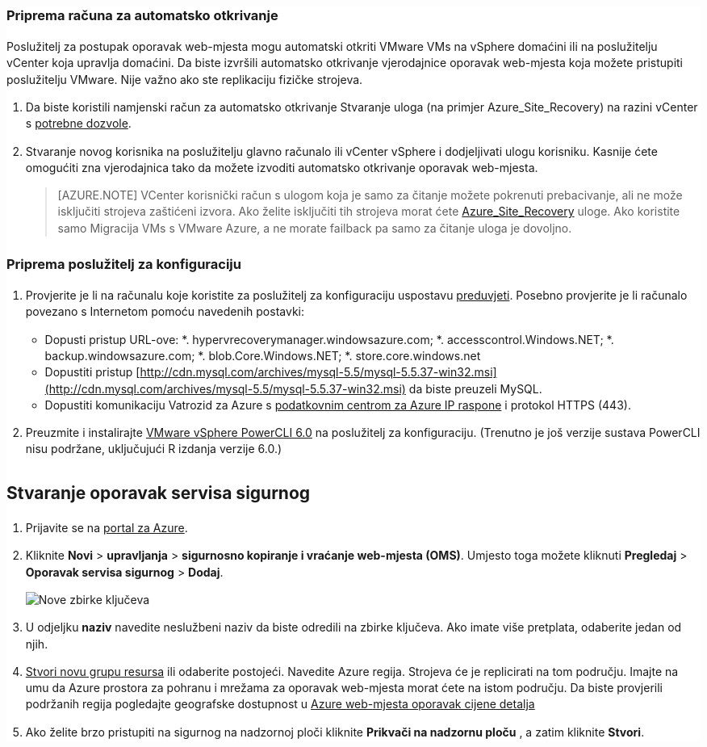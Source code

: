 ### <a name="prepare-an-account-for-automatic-discovery"></a>Priprema računa za automatsko otkrivanje

Poslužitelj za postupak oporavak web-mjesta mogu automatski otkriti VMware VMs na vSphere domaćini ili na poslužitelju vCenter koja upravlja domaćini. Da biste izvršili automatsko otkrivanje vjerodajnice oporavak web-mjesta koja možete pristupiti poslužitelju VMware. Nije važno ako ste replikaciju fizičke strojeva.

1. Da biste koristili namjenski račun za automatsko otkrivanje Stvaranje uloga (na primjer Azure_Site_Recovery) na razini vCenter s [potrebne dozvole](#vmware-account-permissions).
2. Stvaranje novog korisnika na poslužitelju glavno računalo ili vCenter vSphere i dodjeljivati ulogu korisniku. Kasnije ćete omogućiti zna vjerodajnica tako da možete izvoditi automatsko otkrivanje oporavak web-mjesta.

    >[AZURE.NOTE] VCenter korisnički račun s ulogom koja je samo za čitanje možete pokrenuti prebacivanje, ali ne može isključiti strojeva zaštićeni izvora. Ako želite isključiti tih strojeva morat ćete [Azure_Site_Recovery](#vmware-account-permissions) uloge. Ako koristite samo Migracija VMs s VMware Azure, a ne morate failback pa samo za čitanje uloga je dovoljno.

### <a name="prepare-the-configuration-server"></a>Priprema poslužitelj za konfiguraciju

1.  Provjerite je li na računalu koje koristite za poslužitelj za konfiguraciju uspostavu [preduvjeti](#configuration-server-prerequisites). Posebno provjerite je li računalo povezano s Internetom pomoću navedenih postavki:

    - Dopusti pristup URL-ove: *. hypervrecoverymanager.windowsazure.com; *. accesscontrol.Windows.NET; *. backup.windowsazure.com; *. blob.Core.Windows.NET; *. store.core.windows.net
    - Dopustiti pristup [http://cdn.mysql.com/archives/mysql-5.5/mysql-5.5.37-win32.msi](http://cdn.mysql.com/archives/mysql-5.5/mysql-5.5.37-win32.msi) da biste preuzeli MySQL.
    - Dopustiti komunikaciju Vatrozid za Azure s [podatkovnim centrom za Azure IP raspone](https://www.microsoft.com/download/confirmation.aspx?id=41653) i protokol HTTPS (443).

2.  Preuzmite i instalirajte [VMware vSphere PowerCLI 6.0](https://developercenter.vmware.com/tool/vsphere_powercli/6.0) na poslužitelj za konfiguraciju. (Trenutno je još verzije sustava PowerCLI nisu podržane, uključujući R izdanja verzije 6.0.)


## <a name="create-a-recovery-services-vault"></a>Stvaranje oporavak servisa sigurnog

1. Prijavite se na [portal za Azure](https://portal.azure.com).
2. Kliknite **Novi** > **upravljanja** > **sigurnosno kopiranje i vraćanje web-mjesta (OMS)**. Umjesto toga možete kliknuti **Pregledaj** > **Oporavak servisa sigurnog** > **Dodaj**.

    ![Nove zbirke ključeva](./media/site-recovery-vmware-to-azure/new-vault3.png)

3. U odjeljku **naziv** navedite neslužbeni naziv da biste odredili na zbirke ključeva. Ako imate više pretplata, odaberite jedan od njih.
4. [Stvori novu grupu resursa](../resource-group-template-deploy-portal.md) ili odaberite postojeći. Navedite Azure regija. Strojeva će je replicirati na tom području. Imajte na umu da Azure prostora za pohranu i mrežama za oporavak web-mjesta morat ćete na istom području. Da biste provjerili podržanih regija pogledajte geografske dostupnost u [Azure web-mjesta oporavak cijene detalja](https://azure.microsoft.com/pricing/details/site-recovery/)
4. Ako želite brzo pristupiti na sigurnog na nadzornoj ploči kliknite **Prikvači na nadzornu ploču** , a zatim kliknite **Stvori**.
